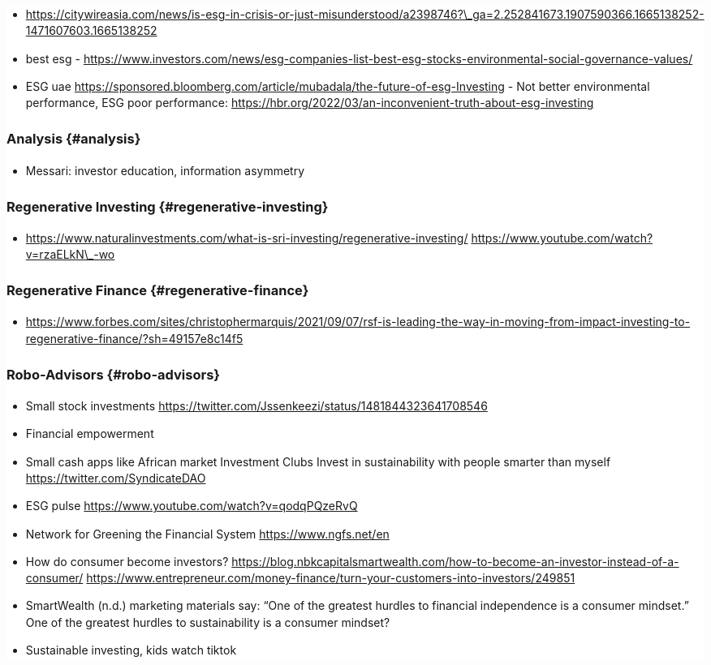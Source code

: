 -   https://citywireasia.com/news/is-esg-in-crisis-or-just-misunderstood/a2398746?\_ga=2.252841673.1907590366.1665138252-1471607603.1665138252

-   best esg - https://www.investors.com/news/esg-companies-list-best-esg-stocks-environmental-social-governance-values/

-   ESG uae https://sponsored.bloomberg.com/article/mubadala/the-future-of-esg-Investing - Not better environmental performance, ESG poor performance: https://hbr.org/2022/03/an-inconvenient-truth-about-esg-investing

### Analysis {#analysis}

-   Messari: investor education, information asymmetry

### Regenerative Investing {#regenerative-investing}

-   https://www.naturalinvestments.com/what-is-sri-investing/regenerative-investing/ https://www.youtube.com/watch?v=rzaELkN\_-wo

### Regenerative Finance {#regenerative-finance}

-   https://www.forbes.com/sites/christophermarquis/2021/09/07/rsf-is-leading-the-way-in-moving-from-impact-investing-to-regenerative-finance/?sh=49157e8c14f5

### Robo-Advisors {#robo-advisors}

-   Small stock investments https://twitter.com/Jssenkeezi/status/1481844323641708546

<div dangerouslySetInnerHTML={{ __html: quartoRawHtml[52] }} />

-   Financial empowerment

<div dangerouslySetInnerHTML={{ __html: quartoRawHtml[53] }} />

-   Small cash apps like African market Investment Clubs Invest in sustainability with people smarter than myself https://twitter.com/SyndicateDAO

<div dangerouslySetInnerHTML={{ __html: quartoRawHtml[54] }} />

-   ESG pulse https://www.youtube.com/watch?v=qodqPQzeRvQ

<div dangerouslySetInnerHTML={{ __html: quartoRawHtml[55] }} />

-   Network for Greening the Financial System https://www.ngfs.net/en

<div dangerouslySetInnerHTML={{ __html: quartoRawHtml[56] }} />

-   How do consumer become investors? https://blog.nbkcapitalsmartwealth.com/how-to-become-an-investor-instead-of-a-consumer/ https://www.entrepreneur.com/money-finance/turn-your-customers-into-investors/249851

<div dangerouslySetInnerHTML={{ __html: quartoRawHtml[57] }} />

-   SmartWealth (n.d.) marketing materials say: “One of the greatest hurdles to financial independence is a consumer mindset.” One of the greatest hurdles to sustainability is a consumer mindset?

<div dangerouslySetInnerHTML={{ __html: quartoRawHtml[58] }} />

-   Sustainable investing, kids watch tiktok

